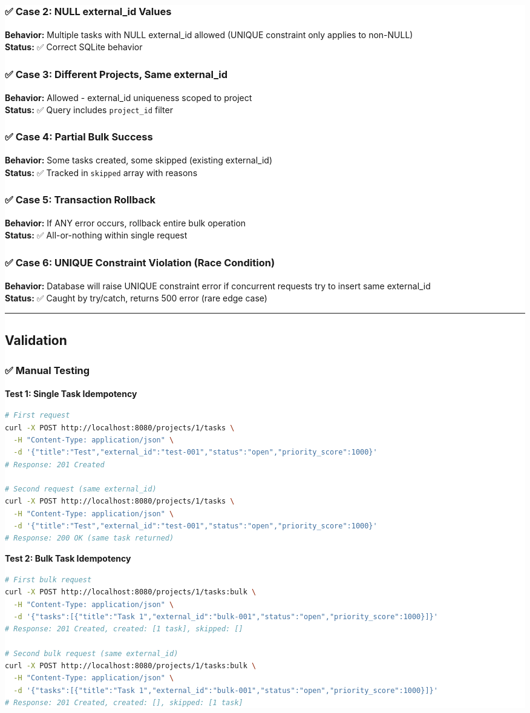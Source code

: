 ### ✅ Case 2: NULL external_id Values
**Behavior:** Multiple tasks with NULL external_id allowed (UNIQUE constraint only applies to non-NULL)  
**Status:** ✅ Correct SQLite behavior

### ✅ Case 3: Different Projects, Same external_id
**Behavior:** Allowed - external_id uniqueness scoped to project  
**Status:** ✅ Query includes `project_id` filter

### ✅ Case 4: Partial Bulk Success
**Behavior:** Some tasks created, some skipped (existing external_id)  
**Status:** ✅ Tracked in `skipped` array with reasons

### ✅ Case 5: Transaction Rollback
**Behavior:** If ANY error occurs, rollback entire bulk operation  
**Status:** ✅ All-or-nothing within single request

### ✅ Case 6: UNIQUE Constraint Violation (Race Condition)
**Behavior:** Database will raise UNIQUE constraint error if concurrent requests try to insert same external_id  
**Status:** ✅ Caught by try/catch, returns 500 error (rare edge case)

---

## Validation

### ✅ Manual Testing

**Test 1: Single Task Idempotency**
```bash
# First request
curl -X POST http://localhost:8080/projects/1/tasks \
  -H "Content-Type: application/json" \
  -d '{"title":"Test","external_id":"test-001","status":"open","priority_score":1000}'
# Response: 201 Created

# Second request (same external_id)
curl -X POST http://localhost:8080/projects/1/tasks \
  -H "Content-Type: application/json" \
  -d '{"title":"Test","external_id":"test-001","status":"open","priority_score":1000}'
# Response: 200 OK (same task returned)
```

**Test 2: Bulk Task Idempotency**
```bash
# First bulk request
curl -X POST http://localhost:8080/projects/1/tasks:bulk \
  -H "Content-Type: application/json" \
  -d '{"tasks":[{"title":"Task 1","external_id":"bulk-001","status":"open","priority_score":1000}]}'
# Response: 201 Created, created: [1 task], skipped: []

# Second bulk request (same external_id)
curl -X POST http://localhost:8080/projects/1/tasks:bulk \
  -H "Content-Type: application/json" \
  -d '{"tasks":[{"title":"Task 1","external_id":"bulk-001","status":"open","priority_score":1000}]}'
# Response: 201 Created, created: [], skipped: [1 task]
```
